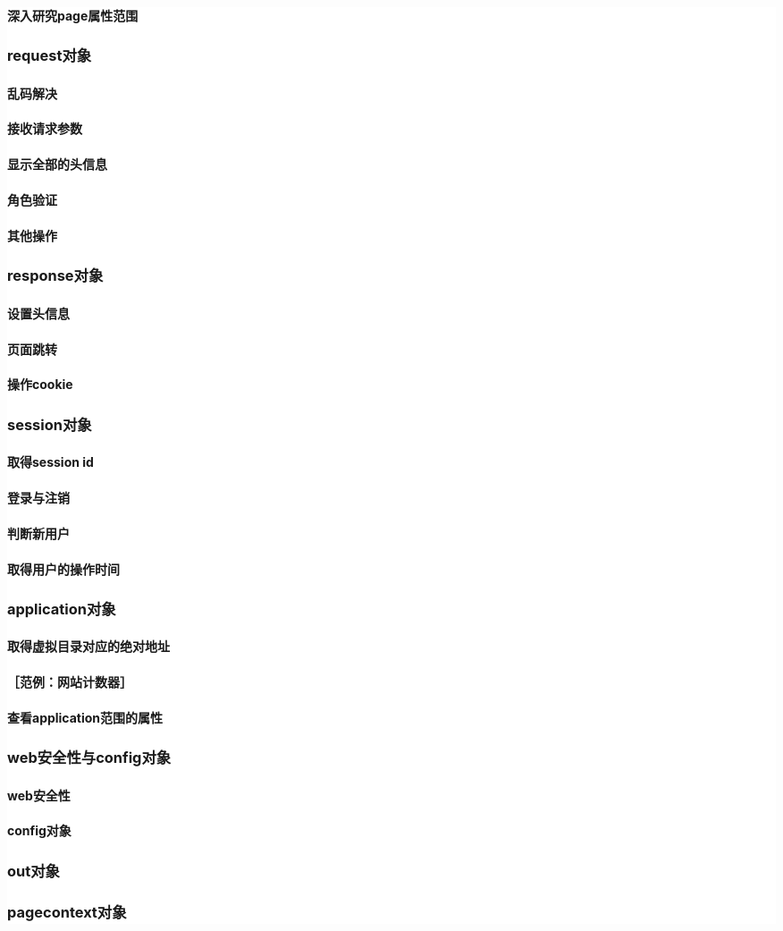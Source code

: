 #### 深入研究page属性范围

### request对象

#### 乱码解决

#### 接收请求参数

#### 显示全部的头信息

#### 角色验证

#### 其他操作

### response对象

#### 设置头信息

#### 页面跳转

#### 操作cookie

### session对象

#### 取得session id

#### 登录与注销

#### 判断新用户

#### 取得用户的操作时间

### application对象

#### 取得虚拟目录对应的绝对地址

#### ［范例：网站计数器］

#### 查看application范围的属性

### web安全性与config对象

#### web安全性

#### config对象

### out对象

### pagecontext对象

